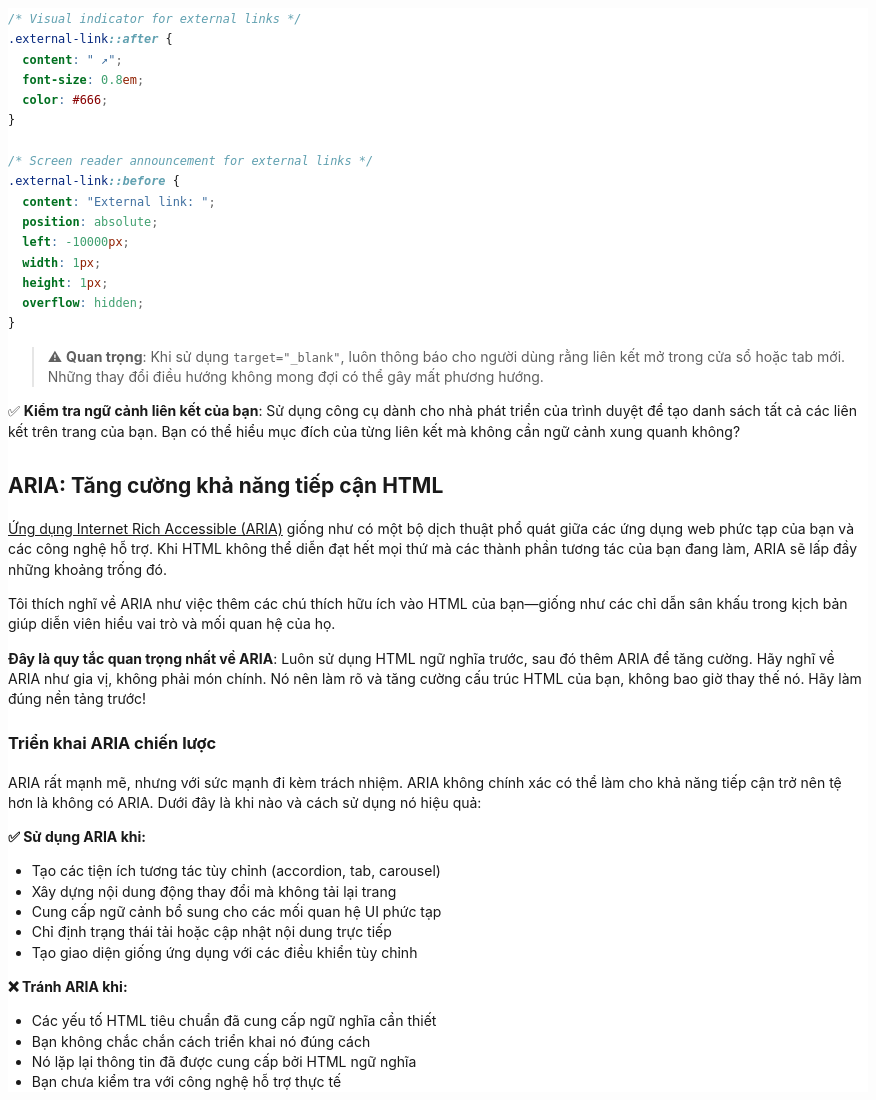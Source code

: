 ```css
/* Visual indicator for external links */
.external-link::after {
  content: " ↗";
  font-size: 0.8em;
  color: #666;
}

/* Screen reader announcement for external links */
.external-link::before {
  content: "External link: ";
  position: absolute;
  left: -10000px;
  width: 1px;
  height: 1px;
  overflow: hidden;
}
```

> ⚠️ **Quan trọng**: Khi sử dụng `target="_blank"`, luôn thông báo cho người dùng rằng liên kết mở trong cửa sổ hoặc tab mới. Những thay đổi điều hướng không mong đợi có thể gây mất phương hướng.

✅ **Kiểm tra ngữ cảnh liên kết của bạn**: Sử dụng công cụ dành cho nhà phát triển của trình duyệt để tạo danh sách tất cả các liên kết trên trang của bạn. Bạn có thể hiểu mục đích của từng liên kết mà không cần ngữ cảnh xung quanh không?

## ARIA: Tăng cường khả năng tiếp cận HTML

[Ứng dụng Internet Rich Accessible (ARIA)](https://developer.mozilla.org/docs/Web/Accessibility/ARIA) giống như có một bộ dịch thuật phổ quát giữa các ứng dụng web phức tạp của bạn và các công nghệ hỗ trợ. Khi HTML không thể diễn đạt hết mọi thứ mà các thành phần tương tác của bạn đang làm, ARIA sẽ lấp đầy những khoảng trống đó.

Tôi thích nghĩ về ARIA như việc thêm các chú thích hữu ích vào HTML của bạn—giống như các chỉ dẫn sân khấu trong kịch bản giúp diễn viên hiểu vai trò và mối quan hệ của họ.

**Đây là quy tắc quan trọng nhất về ARIA**: Luôn sử dụng HTML ngữ nghĩa trước, sau đó thêm ARIA để tăng cường. Hãy nghĩ về ARIA như gia vị, không phải món chính. Nó nên làm rõ và tăng cường cấu trúc HTML của bạn, không bao giờ thay thế nó. Hãy làm đúng nền tảng trước!

### Triển khai ARIA chiến lược

ARIA rất mạnh mẽ, nhưng với sức mạnh đi kèm trách nhiệm. ARIA không chính xác có thể làm cho khả năng tiếp cận trở nên tệ hơn là không có ARIA. Dưới đây là khi nào và cách sử dụng nó hiệu quả:

**✅ Sử dụng ARIA khi:**
- Tạo các tiện ích tương tác tùy chỉnh (accordion, tab, carousel)
- Xây dựng nội dung động thay đổi mà không tải lại trang
- Cung cấp ngữ cảnh bổ sung cho các mối quan hệ UI phức tạp
- Chỉ định trạng thái tải hoặc cập nhật nội dung trực tiếp
- Tạo giao diện giống ứng dụng với các điều khiển tùy chỉnh

**❌ Tránh ARIA khi:**
- Các yếu tố HTML tiêu chuẩn đã cung cấp ngữ nghĩa cần thiết
- Bạn không chắc chắn cách triển khai nó đúng cách
- Nó lặp lại thông tin đã được cung cấp bởi HTML ngữ nghĩa
- Bạn chưa kiểm tra với công nghệ hỗ trợ thực tế
